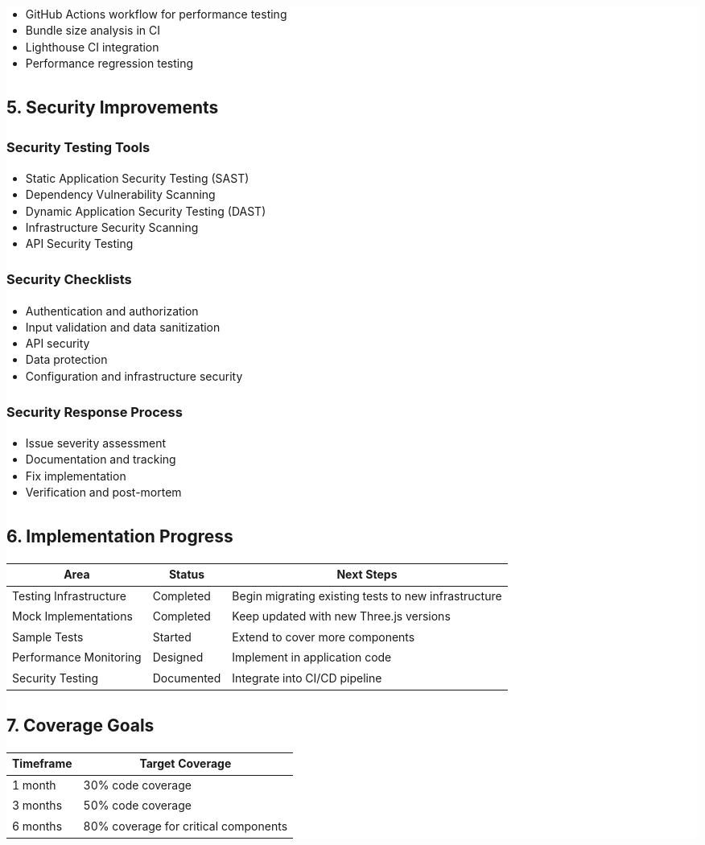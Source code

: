 - GitHub Actions workflow for performance testing
- Bundle size analysis in CI
- Lighthouse CI integration
- Performance regression testing

## 5. Security Improvements

### Security Testing Tools

- Static Application Security Testing (SAST)
- Dependency Vulnerability Scanning
- Dynamic Application Security Testing (DAST)
- Infrastructure Security Scanning
- API Security Testing

### Security Checklists

- Authentication and authorization
- Input validation and data sanitization
- API security
- Data protection
- Configuration and infrastructure security

### Security Response Process

- Issue severity assessment
- Documentation and tracking
- Fix implementation
- Verification and post-mortem

## 6. Implementation Progress

| Area | Status | Next Steps |
|------|--------|------------|
| Testing Infrastructure | Completed | Begin migrating existing tests to new infrastructure |
| Mock Implementations | Completed | Keep updated with new Three.js versions |
| Sample Tests | Started | Extend to cover more components |
| Performance Monitoring | Designed | Implement in application code |
| Security Testing | Documented | Integrate into CI/CD pipeline |

## 7. Coverage Goals

| Timeframe | Target Coverage |
|-----------|----------------|
| 1 month | 30% code coverage |
| 3 months | 50% code coverage |
| 6 months | 80% coverage for critical components |
